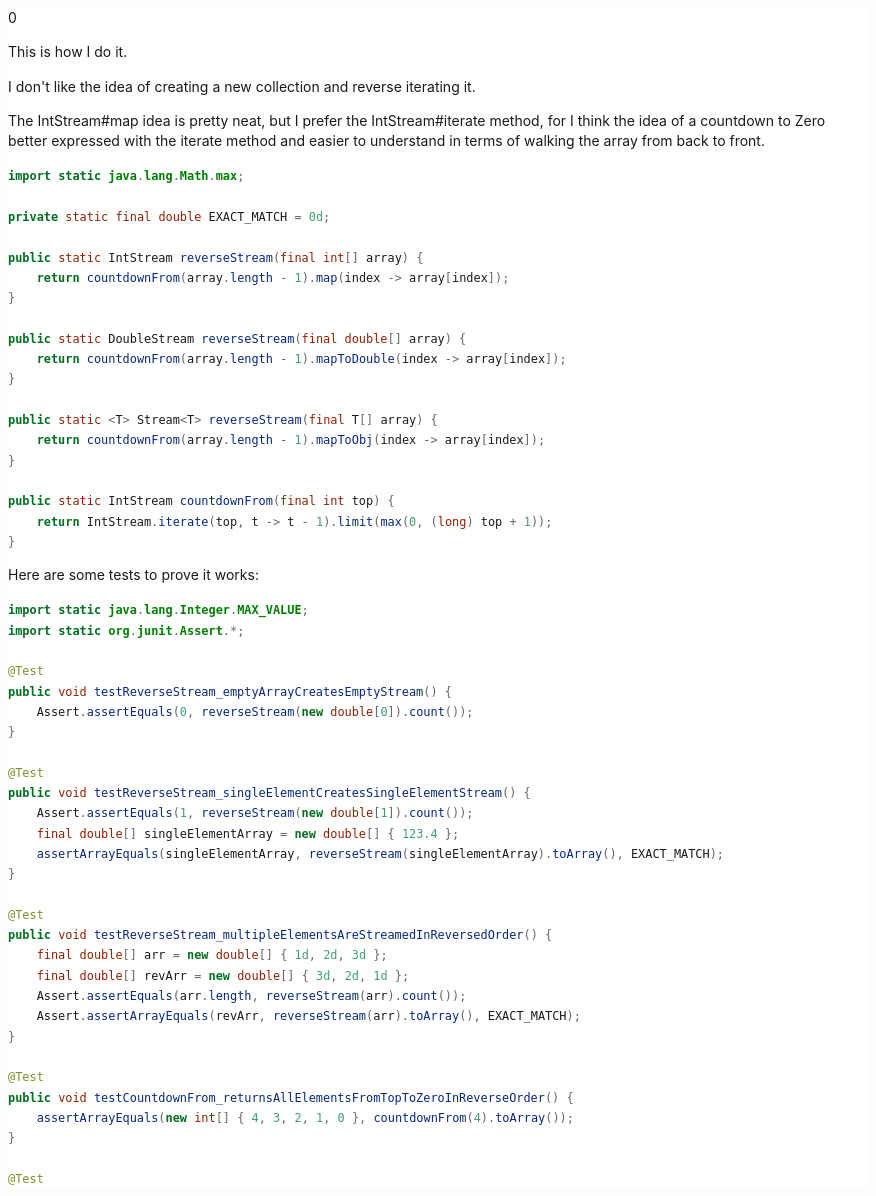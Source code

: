 0

[](https://stackoverflow.com/posts/48136802/timeline)

This is how I do it.

I don't like the idea of creating a new collection and reverse iterating it.

The IntStream#map idea is pretty neat, but I prefer the IntStream#iterate method, for I think the idea of a countdown to Zero better expressed with the iterate method and easier to understand in terms of walking the array from back to front.

```java
import static java.lang.Math.max;

private static final double EXACT_MATCH = 0d;

public static IntStream reverseStream(final int[] array) {
    return countdownFrom(array.length - 1).map(index -> array[index]);
}

public static DoubleStream reverseStream(final double[] array) {
    return countdownFrom(array.length - 1).mapToDouble(index -> array[index]);
}

public static <T> Stream<T> reverseStream(final T[] array) {
    return countdownFrom(array.length - 1).mapToObj(index -> array[index]);
}

public static IntStream countdownFrom(final int top) {
    return IntStream.iterate(top, t -> t - 1).limit(max(0, (long) top + 1));
}
```

Here are some tests to prove it works:

```java
import static java.lang.Integer.MAX_VALUE;
import static org.junit.Assert.*;

@Test
public void testReverseStream_emptyArrayCreatesEmptyStream() {
    Assert.assertEquals(0, reverseStream(new double[0]).count());
}

@Test
public void testReverseStream_singleElementCreatesSingleElementStream() {
    Assert.assertEquals(1, reverseStream(new double[1]).count());
    final double[] singleElementArray = new double[] { 123.4 };
    assertArrayEquals(singleElementArray, reverseStream(singleElementArray).toArray(), EXACT_MATCH);
}

@Test
public void testReverseStream_multipleElementsAreStreamedInReversedOrder() {
    final double[] arr = new double[] { 1d, 2d, 3d };
    final double[] revArr = new double[] { 3d, 2d, 1d };
    Assert.assertEquals(arr.length, reverseStream(arr).count());
    Assert.assertArrayEquals(revArr, reverseStream(arr).toArray(), EXACT_MATCH);
}

@Test
public void testCountdownFrom_returnsAllElementsFromTopToZeroInReverseOrder() {
    assertArrayEquals(new int[] { 4, 3, 2, 1, 0 }, countdownFrom(4).toArray());
}

@Test
```